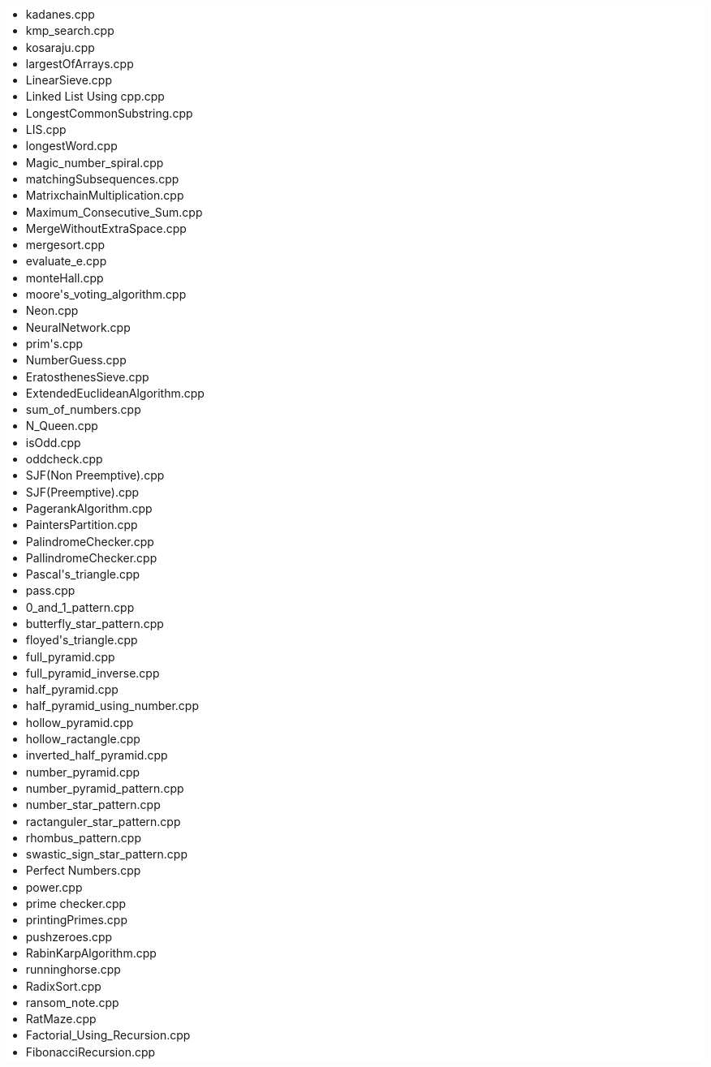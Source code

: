 - kadanes.cpp
- kmp_search.cpp
- kosaraju.cpp
- largestOfArrays.cpp
- LinearSieve.cpp
- Linked List Using cpp.cpp
- LongestCommonSubstring.cpp
- LIS.cpp
- longestWord.cpp
- Magic_number_spiral.cpp
- matchingSubsequences.cpp
- MatrixchainMultiplication.cpp
- Maximum_Consecutive_Sum.cpp
- MergeWithoutExtraSpace.cpp
- mergesort.cpp
- evaluate_e.cpp
- monteHall.cpp
- moore's_voting_algorithm.cpp
- Neon.cpp
- NeuralNetwork.cpp
- prim's.cpp
- NumberGuess.cpp
- EratosthenesSieve.cpp
- ExtendedEuclideanAlgorithm.cpp
- sum_of_numbers.cpp
- N_Queen.cpp
- isOdd.cpp
- oddcheck.cpp
- SJF(Non Preemptive).cpp
- SJF(Preemptive).cpp
- PagerankAlgorithm.cpp
- PaintersPartition.cpp
- PalindromeChecker.cpp
- PallindromeChecker.cpp
- Pascal's_triangle.cpp
- pass.cpp
- 0_and_1_pattern.cpp
- butterfly_star_pattern.cpp
- floyed's_triangle.cpp
- full_pyramid.cpp
- full_pyramid_inverse.cpp
- half_pyramid.cpp
- half_pyramid_using_number.cpp
- hollow_pyramid.cpp
- hollow_ractangle.cpp
- inverted_half_pyramid.cpp
- number_pyramid.cpp
- number_pyramid_pattern.cpp
- number_star_pattern.cpp
- ractanguler_star_pattern.cpp
- rhombus_pattern.cpp
- swastic_sign_star_pattern.cpp
- Perfect Numbers.cpp
- power.cpp
- prime checker.cpp
- printingPrimes.cpp
- pushzeroes.cpp
- RabinKarpAlgorithm.cpp
- runninghorse.cpp
- RadixSort.cpp
- ransom_note.cpp
- RatMaze.cpp
- Factorial_Using_Recursion.cpp
- FibonacciRecursion.cpp